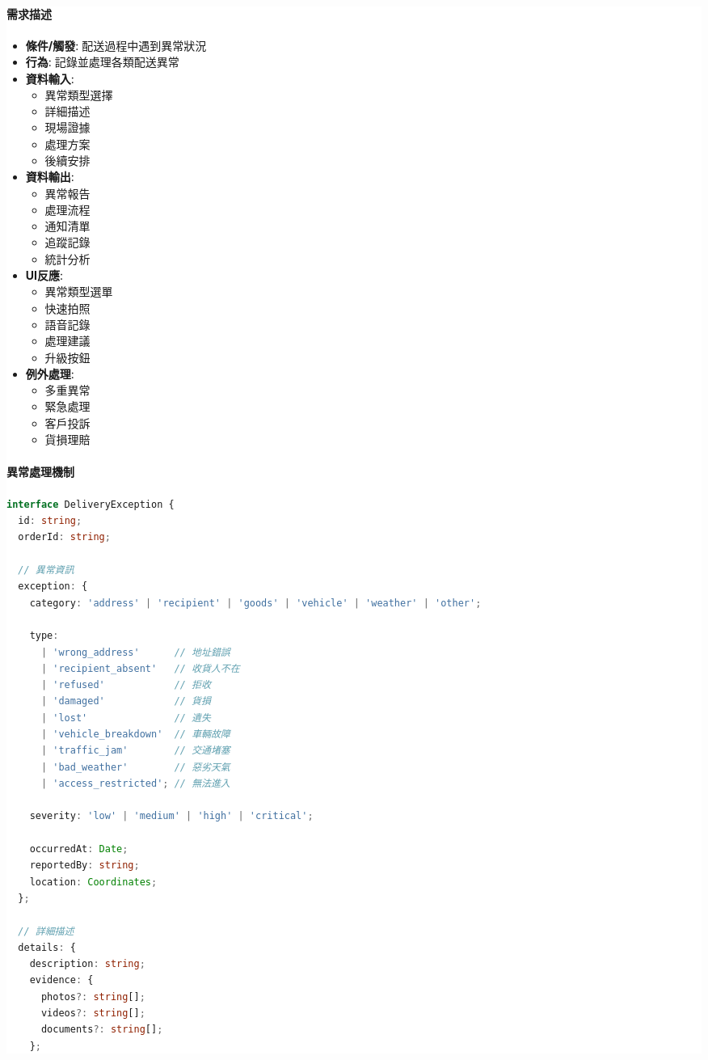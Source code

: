 #### 需求描述
- **條件/觸發**: 配送過程中遇到異常狀況
- **行為**: 記錄並處理各類配送異常
- **資料輸入**: 
  - 異常類型選擇
  - 詳細描述
  - 現場證據
  - 處理方案
  - 後續安排
- **資料輸出**: 
  - 異常報告
  - 處理流程
  - 通知清單
  - 追蹤記錄
  - 統計分析
- **UI反應**: 
  - 異常類型選單
  - 快速拍照
  - 語音記錄
  - 處理建議
  - 升級按鈕
- **例外處理**: 
  - 多重異常
  - 緊急處理
  - 客戶投訴
  - 貨損理賠

#### 異常處理機制
```typescript
interface DeliveryException {
  id: string;
  orderId: string;
  
  // 異常資訊
  exception: {
    category: 'address' | 'recipient' | 'goods' | 'vehicle' | 'weather' | 'other';
    
    type: 
      | 'wrong_address'      // 地址錯誤
      | 'recipient_absent'   // 收貨人不在
      | 'refused'            // 拒收
      | 'damaged'            // 貨損
      | 'lost'               // 遺失
      | 'vehicle_breakdown'  // 車輛故障
      | 'traffic_jam'        // 交通堵塞
      | 'bad_weather'        // 惡劣天氣
      | 'access_restricted'; // 無法進入
    
    severity: 'low' | 'medium' | 'high' | 'critical';
    
    occurredAt: Date;
    reportedBy: string;
    location: Coordinates;
  };
  
  // 詳細描述
  details: {
    description: string;
    evidence: {
      photos?: string[];
      videos?: string[];
      documents?: string[];
    };
```